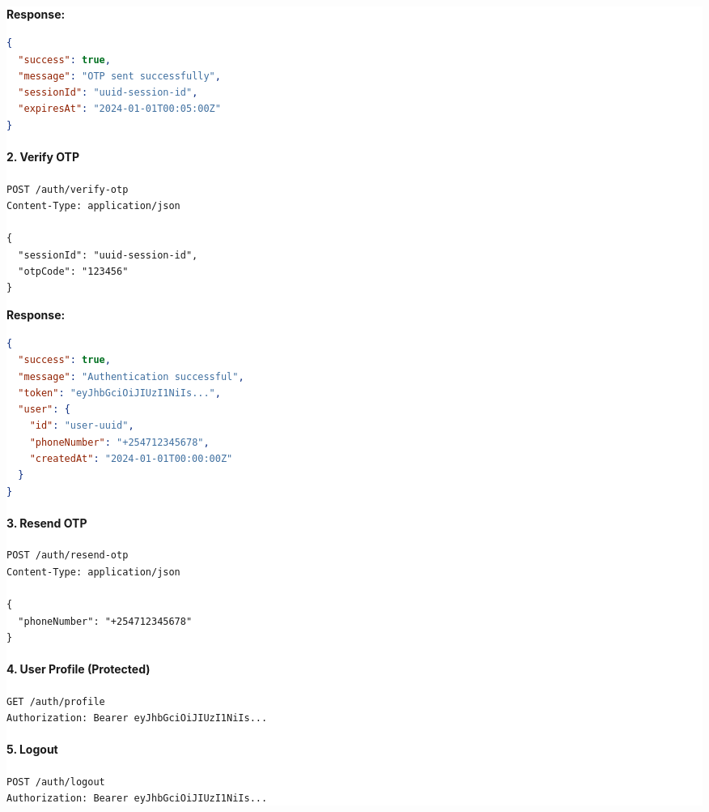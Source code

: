 **Response:**
```json
{
  "success": true,
  "message": "OTP sent successfully",
  "sessionId": "uuid-session-id",
  "expiresAt": "2024-01-01T00:05:00Z"
}
```

#### 2. Verify OTP
```http
POST /auth/verify-otp
Content-Type: application/json

{
  "sessionId": "uuid-session-id",
  "otpCode": "123456"
}
```

**Response:**
```json
{
  "success": true,
  "message": "Authentication successful",
  "token": "eyJhbGciOiJIUzI1NiIs...",
  "user": {
    "id": "user-uuid",
    "phoneNumber": "+254712345678",
    "createdAt": "2024-01-01T00:00:00Z"
  }
}
```

#### 3. Resend OTP
```http
POST /auth/resend-otp
Content-Type: application/json

{
  "phoneNumber": "+254712345678"
}
```

#### 4. User Profile (Protected)
```http
GET /auth/profile
Authorization: Bearer eyJhbGciOiJIUzI1NiIs...
```

#### 5. Logout
```http
POST /auth/logout
Authorization: Bearer eyJhbGciOiJIUzI1NiIs...
```
